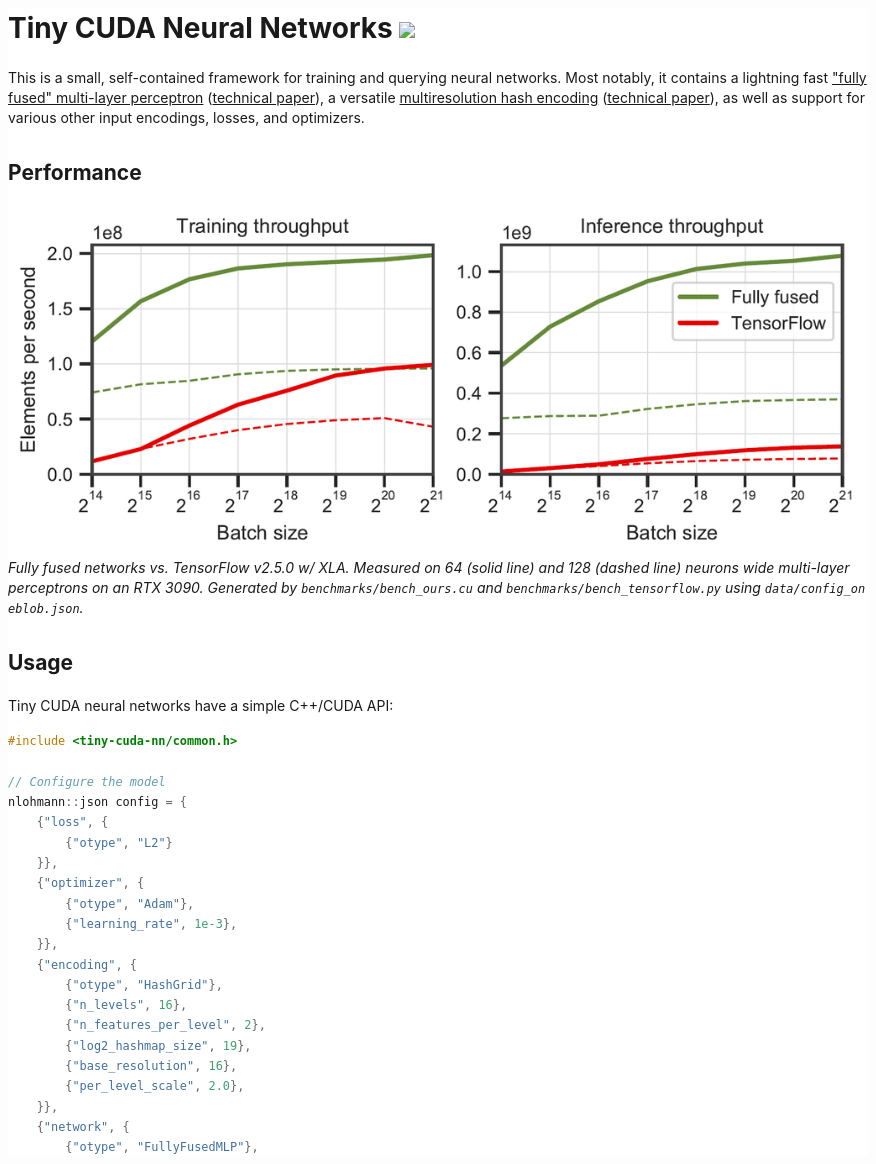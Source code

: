 # Tiny CUDA Neural Networks ![](https://github.com/NVlabs/tiny-cuda-nn/workflows/CI/badge.svg)

This is a small, self-contained framework for training and querying neural networks. Most notably, it contains a lightning fast ["fully fused" multi-layer perceptron](https://raw.githubusercontent.com/NVlabs/tiny-cuda-nn/master/data/readme/fully-fused-mlp-diagram.png) ([technical paper](https://tom94.net/data/publications/mueller21realtime/mueller21realtime.pdf)), a versatile [multiresolution hash encoding](https://raw.githubusercontent.com/NVlabs/tiny-cuda-nn/master/data/readme/multiresolution-hash-encoding-diagram.png) ([technical paper](https://nvlabs.github.io/instant-ngp/assets/mueller2022instant.pdf)), as well as support for various other input encodings, losses, and optimizers.

## Performance

![Image](data/readme/fully-fused-vs-tensorflow.png)
_Fully fused networks vs. TensorFlow v2.5.0 w/ XLA. Measured on 64 (solid line) and 128 (dashed line) neurons wide multi-layer perceptrons on an RTX 3090. Generated by `benchmarks/bench_ours.cu` and `benchmarks/bench_tensorflow.py` using `data/config_oneblob.json`._


## Usage

Tiny CUDA neural networks have a simple C++/CUDA API:

```cpp
#include <tiny-cuda-nn/common.h>

// Configure the model
nlohmann::json config = {
	{"loss", {
		{"otype", "L2"}
	}},
	{"optimizer", {
		{"otype", "Adam"},
		{"learning_rate", 1e-3},
	}},
	{"encoding", {
		{"otype", "HashGrid"},
		{"n_levels", 16},
		{"n_features_per_level", 2},
		{"log2_hashmap_size", 19},
		{"base_resolution", 16},
		{"per_level_scale", 2.0},
	}},
	{"network", {
		{"otype", "FullyFusedMLP"},
```